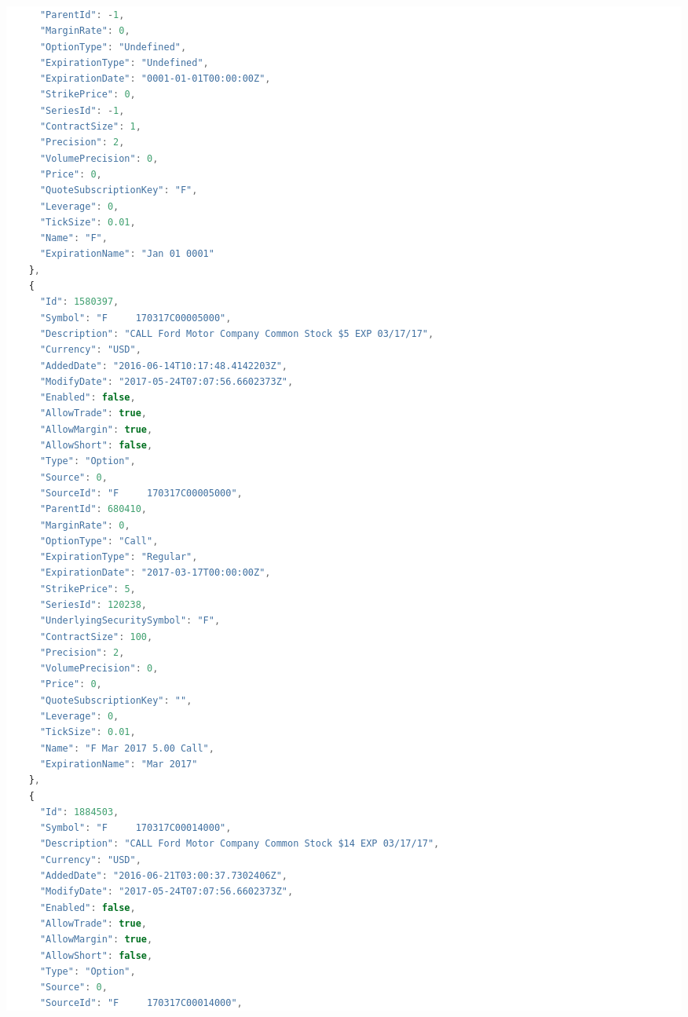 ```javascript
      "ParentId": -1,
      "MarginRate": 0,
      "OptionType": "Undefined",
      "ExpirationType": "Undefined",
      "ExpirationDate": "0001-01-01T00:00:00Z",
      "StrikePrice": 0,
      "SeriesId": -1,
      "ContractSize": 1,
      "Precision": 2,
      "VolumePrecision": 0,
      "Price": 0,
      "QuoteSubscriptionKey": "F",
      "Leverage": 0,
      "TickSize": 0.01,
      "Name": "F",
      "ExpirationName": "Jan 01 0001"
    },
    {
      "Id": 1580397,
      "Symbol": "F     170317C00005000",
      "Description": "CALL Ford Motor Company Common Stock $5 EXP 03/17/17",
      "Currency": "USD",
      "AddedDate": "2016-06-14T10:17:48.4142203Z",
      "ModifyDate": "2017-05-24T07:07:56.6602373Z",
      "Enabled": false,
      "AllowTrade": true,
      "AllowMargin": true,
      "AllowShort": false,
      "Type": "Option",
      "Source": 0,
      "SourceId": "F     170317C00005000",
      "ParentId": 680410,
      "MarginRate": 0,
      "OptionType": "Call",
      "ExpirationType": "Regular",
      "ExpirationDate": "2017-03-17T00:00:00Z",
      "StrikePrice": 5,
      "SeriesId": 120238,
      "UnderlyingSecuritySymbol": "F",
      "ContractSize": 100,
      "Precision": 2,
      "VolumePrecision": 0,
      "Price": 0,
      "QuoteSubscriptionKey": "",
      "Leverage": 0,
      "TickSize": 0.01,
      "Name": "F Mar 2017 5.00 Call",
      "ExpirationName": "Mar 2017"
    },
    {
      "Id": 1884503,
      "Symbol": "F     170317C00014000",
      "Description": "CALL Ford Motor Company Common Stock $14 EXP 03/17/17",
      "Currency": "USD",
      "AddedDate": "2016-06-21T03:00:37.7302406Z",
      "ModifyDate": "2017-05-24T07:07:56.6602373Z",
      "Enabled": false,
      "AllowTrade": true,
      "AllowMargin": true,
      "AllowShort": false,
      "Type": "Option",
      "Source": 0,
      "SourceId": "F     170317C00014000",
```